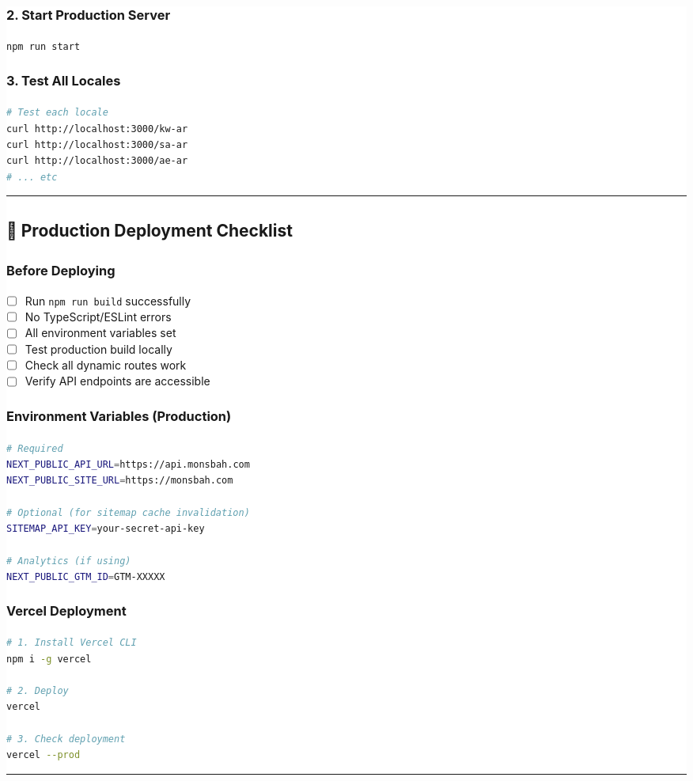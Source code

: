 ### 2. Start Production Server
```bash
npm run start
```

### 3. Test All Locales
```bash
# Test each locale
curl http://localhost:3000/kw-ar
curl http://localhost:3000/sa-ar
curl http://localhost:3000/ae-ar
# ... etc
```

---

## 🚀 Production Deployment Checklist

### Before Deploying

- [ ] Run `npm run build` successfully
- [ ] No TypeScript/ESLint errors
- [ ] All environment variables set
- [ ] Test production build locally
- [ ] Check all dynamic routes work
- [ ] Verify API endpoints are accessible

### Environment Variables (Production)

```bash
# Required
NEXT_PUBLIC_API_URL=https://api.monsbah.com
NEXT_PUBLIC_SITE_URL=https://monsbah.com

# Optional (for sitemap cache invalidation)
SITEMAP_API_KEY=your-secret-api-key

# Analytics (if using)
NEXT_PUBLIC_GTM_ID=GTM-XXXXX
```

### Vercel Deployment

```bash
# 1. Install Vercel CLI
npm i -g vercel

# 2. Deploy
vercel

# 3. Check deployment
vercel --prod
```

---